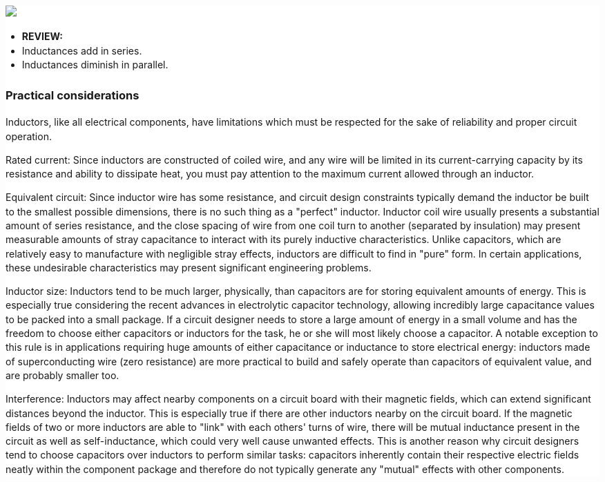 ![](http://www.ibiblio.org/kuphaldt/electricCircuits/DC/10239.png)

* **REVIEW:**
* Inductances add in series.
* Inductances diminish in parallel.

### Practical considerations

Inductors, like all electrical components, have limitations which must be respected for the sake of reliability and proper circuit operation.

Rated current: Since inductors are constructed of coiled wire, and any wire will be limited in its current-carrying capacity by its resistance and ability to dissipate heat, you must pay attention to the maximum current allowed through an inductor.

Equivalent circuit: Since inductor wire has some resistance, and circuit design constraints typically demand the inductor be built to the smallest possible dimensions, there is no such thing as a "perfect" inductor. Inductor coil wire usually presents a substantial amount of series resistance, and the close spacing of wire from one coil turn to another \(separated by insulation\) may present measurable amounts of stray capacitance to interact with its purely inductive characteristics. Unlike capacitors, which are relatively easy to manufacture with negligible stray effects, inductors are difficult to find in "pure" form. In certain applications, these undesirable characteristics may present significant engineering problems.

Inductor size: Inductors tend to be much larger, physically, than capacitors are for storing equivalent amounts of energy. This is especially true considering the recent advances in electrolytic capacitor technology, allowing incredibly large capacitance values to be packed into a small package. If a circuit designer needs to store a large amount of energy in a small volume and has the freedom to choose either capacitors or inductors for the task, he or she will most likely choose a capacitor. A notable exception to this rule is in applications requiring huge amounts of either capacitance or inductance to store electrical energy: inductors made of superconducting wire \(zero resistance\) are more practical to build and safely operate than capacitors of equivalent value, and are probably smaller too.

Interference: Inductors may affect nearby components on a circuit board with their magnetic fields, which can extend significant distances beyond the inductor. This is especially true if there are other inductors nearby on the circuit board. If the magnetic fields of two or more inductors are able to "link" with each others' turns of wire, there will be mutual inductance present in the circuit as well as self-inductance, which could very well cause unwanted effects. This is another reason why circuit designers tend to choose capacitors over inductors to perform similar tasks: capacitors inherently contain their respective electric fields neatly within the component package and therefore do not typically generate any "mutual" effects with other components.

### 

